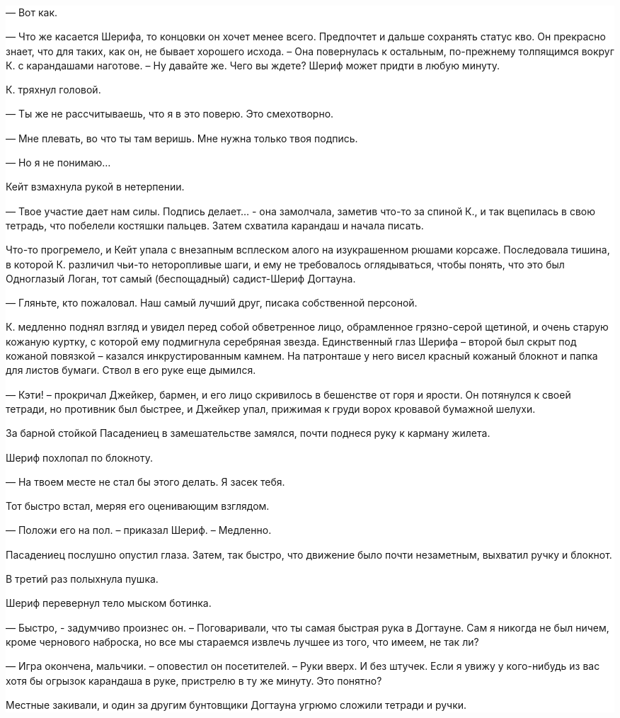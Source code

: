 — Вот как.

— Что же касается Шерифа, то концовки он хочет менее всего. Предпочтет и дальше сохранять статус кво. Он прекрасно знает, что для таких, как он, не бывает хорошего исхода. – Она повернулась к остальным, по-прежнему толпящимся вокруг К. с карандашами наготове. – Ну давайте же. Чего вы ждете? Шериф может придти в любую минуту.

К. тряхнул головой.

— Ты же не рассчитываешь, что я в это поверю. Это смехотворно.

— Мне плевать, во что ты там веришь. Мне нужна только твоя подпись.

— Но я не понимаю…

Кейт взмахнула рукой в нетерпении.

— Твое участие дает нам силы. Подпись делает… - она замолчала, заметив что-то за спиной К., и так вцепилась в свою тетрадь, что побелели костяшки пальцев. Затем схватила карандаш и начала писать.

Что-то прогремело, и Кейт упала с внезапным всплеском алого на изукрашенном рюшами корсаже. Последовала тишина, в которой К. различил чьи-то неторопливые шаги, и ему не требовалось оглядываться, чтобы понять, что это был Одноглазый Логан, тот самый (беспощадный) садист-Шериф Догтауна.

— Гляньте, кто пожаловал. Наш самый лучший друг, писака собственной персоной.

К. медленно поднял взгляд и увидел перед собой обветренное лицо, обрамленное грязно-серой щетиной, и очень старую кожаную куртку, с которой ему подмигнула серебряная звезда. Единственный глаз Шерифа – второй был скрыт под кожаной повязкой – казался инкрустированным камнем. На патронташе у него висел красный кожаный блокнот и папка для листов бумаги. Ствол в его руке еще дымился.

— Кэти! – прокричал Джейкер, бармен, и его лицо скривилось в бешенстве от горя и ярости. Он потянулся к своей тетради, но противник был быстрее, и Джейкер упал, прижимая к груди ворох кровавой бумажной шелухи.

За барной стойкой Пасадениец в замешательстве замялся, почти поднеся руку к карману жилета.

Шериф похлопал по блокноту.

— На твоем месте не стал бы этого делать. Я засек тебя.

Тот быстро встал, меряя его оценивающим взглядом.

— Положи его на пол. – приказал Шериф. – Медленно.

Пасадениец послушно опустил глаза. Затем, так быстро, что движение было почти незаметным, выхватил ручку и блокнот.

В третий раз полыхнула пушка.

Шериф перевернул тело мыском ботинка.

— Быстро, - задумчиво произнес он. – Поговаривали, что ты самая быстрая рука в Догтауне. Сам я никогда не был ничем, кроме чернового наброска, но все мы стараемся извлечь лучшее из того, что имеем, не так ли?

— Игра окончена, мальчики. – оповестил он посетителей. – Руки вверх. И без штучек. Если я увижу у кого-нибудь из вас хотя бы огрызок карандаша в руке, пристрелю в ту же минуту. Это понятно?

Местные закивали, и один за другим бунтовщики Догтауна угрюмо сложили тетради и ручки.
